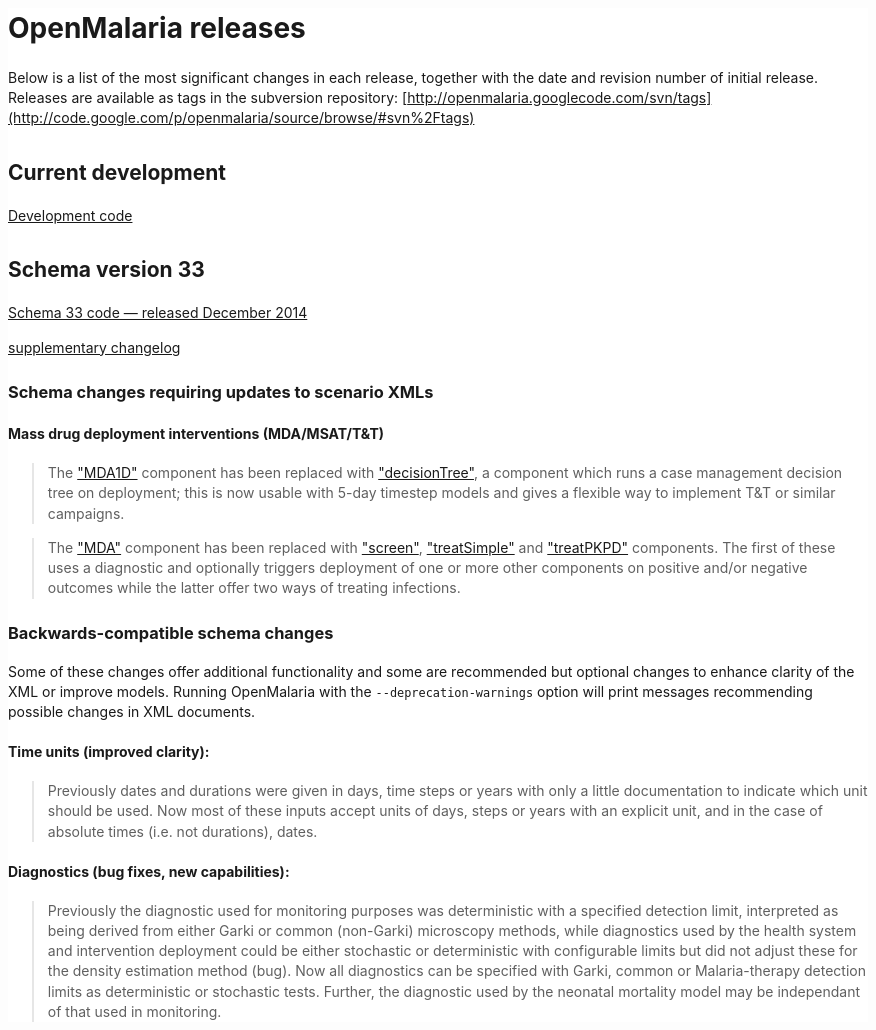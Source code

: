 # OpenMalaria releases #

Below is a list of the most significant changes in each release, together with the date and revision number of initial release. Releases are available as tags in the subversion repository: [http://openmalaria.googlecode.com/svn/tags](http://code.google.com/p/openmalaria/source/browse/#svn%2Ftags)

## Current development ##

[Development code](http://code.google.com/p/openmalaria/source/browse/?name=develop)

## Schema version 33 ##

[Schema 33 code — released December 2014](https://code.google.com/p/openmalaria/source/browse/?name=schema-33)

[supplementary changelog](https://code.google.com/p/openmalaria/source/browse/doc/changelog.txt?name=develop)

### Schema changes requiring updates to scenario XMLs ###

#### Mass drug deployment interventions (MDA/MSAT/T&T) ####

> The ["MDA1D"](ModelIntervHuman#MDA1D.md) component has been replaced with ["decisionTree"](ModelIntervHuman#decisionTree.md), a component
> which runs a case management decision tree on deployment; this is now
> usable with 5-day timestep models and gives a flexible way to implement T&T
> or similar campaigns.

> The ["MDA"](ModelIntervHuman#MDA_(versions_<=_32).md) component has been replaced with ["screen"](ModelIntervHuman#screen.md), ["treatSimple"](ModelIntervHuman#treatSimple.md) and
> ["treatPKPD"](ModelIntervHuman#treatPKPD.md) components. The first of these uses a diagnostic and optionally
> triggers deployment of one or more other components on positive and/or
> negative outcomes while the latter offer two ways of treating infections.

### Backwards-compatible schema changes ###

Some of these changes offer additional functionality and some are recommended
but optional changes to enhance clarity of the XML or improve models. Running
OpenMalaria with the `--deprecation-warnings` option will print messages
recommending possible changes in XML documents.

#### Time units (improved clarity): ####

> Previously dates and durations were given in days, time steps or years with
> only a little documentation to indicate which unit should be used. Now
> most of these inputs accept units of days, steps or years with an explicit
> unit, and in the case of absolute times (i.e. not durations), dates.

#### Diagnostics (bug fixes, new capabilities): ####

> Previously the diagnostic used for monitoring purposes was deterministic
> with a specified detection limit, interpreted as being derived from either
> Garki or common (non-Garki) microscopy methods, while diagnostics used by
> the health system and intervention deployment could be either stochastic or
> deterministic with configurable limits but did not adjust these for the
> density estimation method (bug). Now all diagnostics can be specified with
> Garki, common or Malaria-therapy detection limits as deterministic or
> stochastic tests. Further, the diagnostic used by the neonatal mortality
> model may be independant of that used in monitoring.

